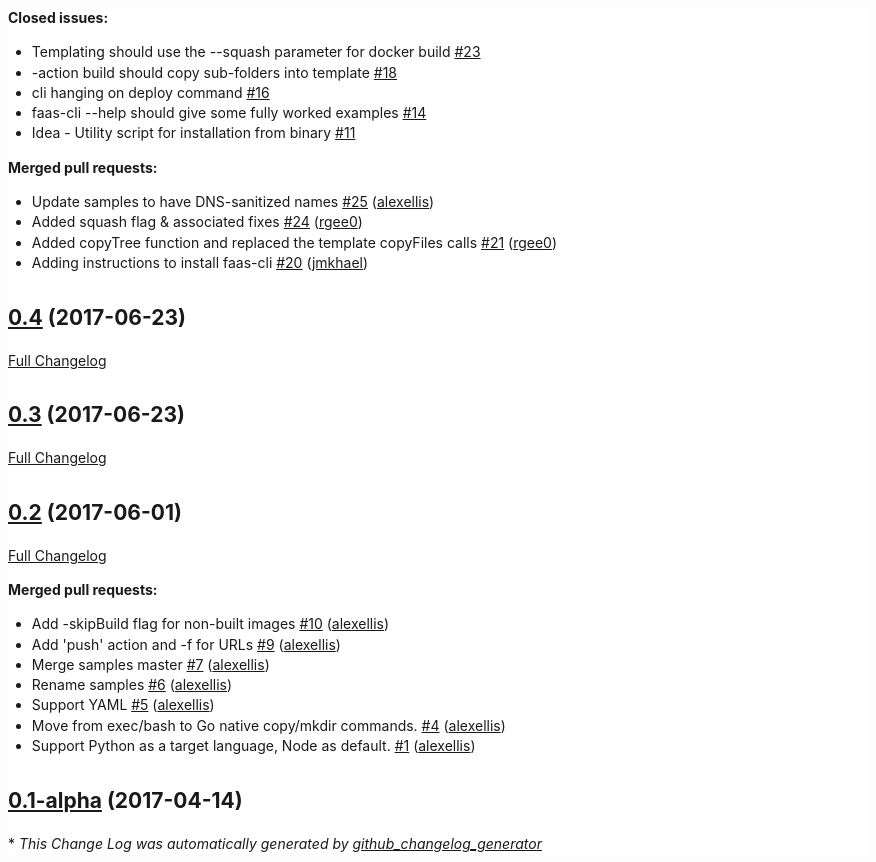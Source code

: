 **Closed issues:**

- Templating should use the --squash parameter for docker build [\#23](https://github.com/openfaas/faas-cli/issues/23)
- -action build should copy sub-folders into template [\#18](https://github.com/openfaas/faas-cli/issues/18)
- cli hanging on deploy command [\#16](https://github.com/openfaas/faas-cli/issues/16)
- faas-cli --help should give some fully worked examples [\#14](https://github.com/openfaas/faas-cli/issues/14)
- Idea - Utility script for installation from binary [\#11](https://github.com/openfaas/faas-cli/issues/11)

**Merged pull requests:**

- Update samples to have DNS-sanitized names [\#25](https://github.com/openfaas/faas-cli/pull/25) ([alexellis](https://github.com/alexellis))
- Added squash flag & associated fixes [\#24](https://github.com/openfaas/faas-cli/pull/24) ([rgee0](https://github.com/rgee0))
- Added copyTree function and replaced the template copyFiles calls [\#21](https://github.com/openfaas/faas-cli/pull/21) ([rgee0](https://github.com/rgee0))
- Adding instructions to install faas-cli [\#20](https://github.com/openfaas/faas-cli/pull/20) ([jmkhael](https://github.com/jmkhael))

## [0.4](https://github.com/openfaas/faas-cli/tree/0.4) (2017-06-23)
[Full Changelog](https://github.com/openfaas/faas-cli/compare/0.3...0.4)

## [0.3](https://github.com/openfaas/faas-cli/tree/0.3) (2017-06-23)
[Full Changelog](https://github.com/openfaas/faas-cli/compare/0.2...0.3)

## [0.2](https://github.com/openfaas/faas-cli/tree/0.2) (2017-06-01)
[Full Changelog](https://github.com/openfaas/faas-cli/compare/0.1-alpha...0.2)

**Merged pull requests:**

- Add -skipBuild flag for non-built images [\#10](https://github.com/openfaas/faas-cli/pull/10) ([alexellis](https://github.com/alexellis))
- Add 'push' action and -f for URLs [\#9](https://github.com/openfaas/faas-cli/pull/9) ([alexellis](https://github.com/alexellis))
- Merge samples master [\#7](https://github.com/openfaas/faas-cli/pull/7) ([alexellis](https://github.com/alexellis))
- Rename samples [\#6](https://github.com/openfaas/faas-cli/pull/6) ([alexellis](https://github.com/alexellis))
- Support YAML [\#5](https://github.com/openfaas/faas-cli/pull/5) ([alexellis](https://github.com/alexellis))
- Move from exec/bash to Go native copy/mkdir commands. [\#4](https://github.com/openfaas/faas-cli/pull/4) ([alexellis](https://github.com/alexellis))
- Support Python as a target language, Node as default. [\#1](https://github.com/openfaas/faas-cli/pull/1) ([alexellis](https://github.com/alexellis))

## [0.1-alpha](https://github.com/openfaas/faas-cli/tree/0.1-alpha) (2017-04-14)


\* *This Change Log was automatically generated by [github_changelog_generator](https://github.com/skywinder/Github-Changelog-Generator)*